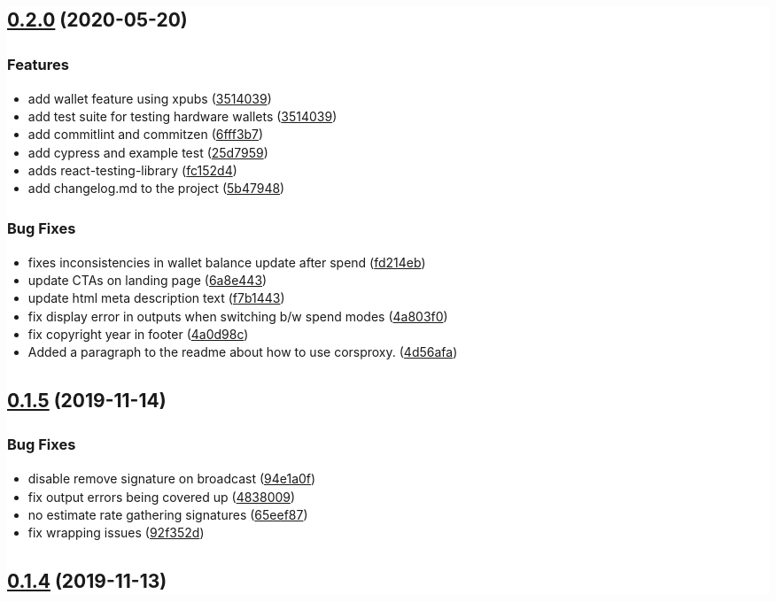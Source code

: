 ## [0.2.0](https://github.com/unchained-capital/caravan/compare/v0.1.5...v0.2.0) (2020-05-20)

### Features

- add wallet feature using xpubs ([3514039](https://github.com/unchained-capital/caravan/commit/3514039983984e184e8babb6c61c21a46798fc70))
- add test suite for testing hardware wallets ([3514039](https://github.com/unchained-capital/caravan/commit/3514039983984e184e8babb6c61c21a46798fc70))
- add commitlint and commitzen ([6fff3b7](https://github.com/unchained-capital/caravan/commit/6fff3b7d6360fe178a19f06534803b46247e6306))
- add cypress and example test ([25d7959](https://github.com/unchained-capital/caravan/commit/25d79598f4a8cb401aec78c1559c1d1a44c5e118))
- adds react-testing-library ([fc152d4](https://github.com/unchained-capital/caravan/commit/fc152d4db554c4448a775a5f3e6f540f13b3b466))
- add changelog.md to the project ([5b47948](https://github.com/unchained-capital/caravan/commit/5b479488e50dc89129cd93303a66fbf662eee613))

### Bug Fixes

- fixes inconsistencies in wallet balance update after spend ([fd214eb](https://github.com/unchained-capital/caravan/commit/fd214eb573c7185c01dfa2040aa914e87a0de359))
- update CTAs on landing page ([6a8e443](https://github.com/unchained-capital/caravan/commit/6a8e443cac3af63977904f347802e387ce30daf3))
- update html meta description text ([f7b1443](https://github.com/unchained-capital/caravan/commit/f7b14437e701ba0a454603d014b9354ac4f1096c))
- fix display error in outputs when switching b/w spend modes ([4a803f0](https://github.com/unchained-capital/caravan/commit/4a803f08cdde8f21a71efe3e59108c139da32ec1))
- fix copyright year in footer ([4a0d98c](https://github.com/unchained-capital/caravan/commit/4a0d98c92cdd1475ce65f8d57969b1a8552aa0e6))
- Added a paragraph to the readme about how to use corsproxy. ([4d56afa](https://github.com/unchained-capital/caravan/commit/4d56afa8a3233948b34c5bd03dcd71d72828ded2))

## [0.1.5](https://github.com/unchained-capital/caravan/compare/v0.1.4...v0.1.5) (2019-11-14)

### Bug Fixes

- disable remove signature on broadcast ([94e1a0f](https://github.com/unchained-capital/caravan/commit/94e1a0f47717673f012aac58b1823030034c9019))
- fix output errors being covered up ([4838009](https://github.com/unchained-capital/caravan/commit/483800907b6767a7c458b0884376de17dbb67ec4))
- no estimate rate gathering signatures ([65eef87](https://github.com/unchained-capital/caravan/commit/65eef87ce8acb3091b4859644eb9c5c0cba920e5))
- fix wrapping issues ([92f352d](https://github.com/unchained-capital/caravan/commit/92f352d51c1ab31cf109774a667a48515073b16b))

## [0.1.4](https://github.com/unchained-capital/caravan/compare/v0.1.3...v0.1.4) (2019-11-13)
